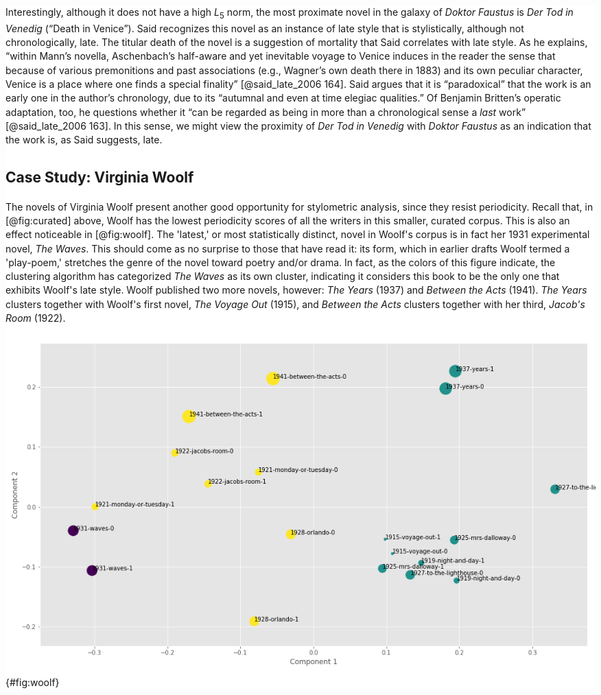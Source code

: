Interestingly, although it does not have a high $L_5$ norm, the most proximate novel in the galaxy of _Doktor Faustus_ is _Der Tod in Venedig_ (“Death in Venice”). Said recognizes this novel as an instance of late style that is stylistically, although not chronologically, late. The titular death of the novel is a suggestion of mortality that Said correlates with late style. As he explains, “within Mann’s novella, Aschenbach’s half-aware and yet inevitable voyage to Venice induces in the reader the sense that because of various premonitions and past associations (e.g., Wagner’s own death there in 1883) and its own peculiar character, Venice is a place where one finds a special finality” [@said_late_2006 164]. Said argues that it is “paradoxical” that the work is an early one in the author’s chronology, due to its “autumnal and even at time elegiac qualities.” Of Benjamin Britten’s operatic adaptation, too, he questions whether it “can be regarded as being in more than a chronological sense a _last_ work” [@said_late_2006 163]. In this sense, we might view the proximity of _Der Tod in Venedig_ with _Doktor Faustus_ as an indication that the work is, as Said suggests, late.

## Case Study: Virginia Woolf

The novels of Virginia Woolf present another good opportunity for stylometric analysis, since they resist periodicity. Recall that, in [@fig:curated] above, Woolf has the lowest periodicity scores of all the writers in this smaller, curated corpus. This is also an effect noticeable in [@fig:woolf]. The 'latest,' or most statistically distinct, novel in Woolf's corpus is in fact her 1931 experimental novel, _The Waves_. This should come as no surprise to those that have read it: its form, which in earlier drafts Woolf termed a 'play-poem,' stretches the genre of the novel toward poetry and/or drama. In fact, as the colors of this figure indicate, the clustering algorithm has categorized _The Waves_ as its own cluster, indicating it considers this book to be the only one that exhibits Woolf's late style. Woolf published two more novels, however: _The Years_ (1937) and _Between the Acts_ (1941). _The Years_ clusters together with Woolf's first novel, _The Voyage Out_ (1915), and _Between the Acts_ clusters together with her third, _Jacob's Room_ (1922). 

![PCA of Woolf Novels](../results/pca-woolf.png){#fig:woolf}


[^others]: After I'd completed the first draft of this paper, I learned of two other works-in-progress that test the idea of late style with computational text analysis: an unpublished work by Andrew Piper, and an article by Simone Rebora and Massimo Salgaro: "Is “Late Style” Measurable? A Stylometric Analysis of Johann Wolfgang Goethe’s, Robert Musil’s, and Franz Kafka’s Late Works," which will soon appear in Elephant & Castle 18. 
[^publication]: It would be far better, of course, to use the dates these works were written, rather than published, but that data is much harder to find in a machine-readable form. I decided that, since the majority of books are published in their writers' lifetimes, and chronologically according to when they're written, the gains in accuracy would not be worth the time it would take to find this data.
[^corpus]: Since many of these texts are not yet out-of-copyright, obtaining them in some cases has meant special-ordering their delivery from France, cutting the binding with a 'book guillotine,' and scanning them with a sheet-feeder. 